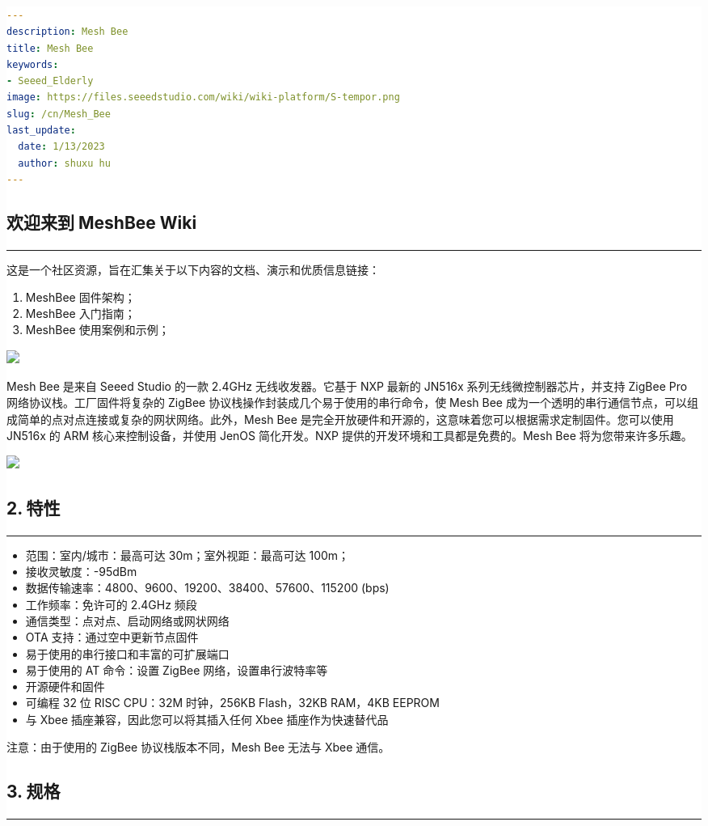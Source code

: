 ```yaml
---
description: Mesh Bee
title: Mesh Bee
keywords:
- Seeed_Elderly
image: https://files.seeedstudio.com/wiki/wiki-platform/S-tempor.png
slug: /cn/Mesh_Bee
last_update:
  date: 1/13/2023
  author: shuxu hu
---
```


## 欢迎来到 MeshBee Wiki

---
这是一个社区资源，旨在汇集关于以下内容的文档、演示和优质信息链接：

 1. MeshBee 固件架构；
 2. MeshBee 入门指南；
 3. MeshBee 使用案例和示例；

![](https://files.seeedstudio.com/wiki/Mesh_Bee/img/Mesh_bee.jpg)

Mesh Bee 是来自 Seeed Studio 的一款 2.4GHz 无线收发器。它基于 NXP 最新的 JN516x 系列无线微控制器芯片，并支持 ZigBee Pro 网络协议栈。工厂固件将复杂的 ZigBee 协议栈操作封装成几个易于使用的串行命令，使 Mesh Bee 成为一个透明的串行通信节点，可以组成简单的点对点连接或复杂的网状网络。此外，Mesh Bee 是完全开放硬件和开源的，这意味着您可以根据需求定制固件。您可以使用 JN516x 的 ARM 核心来控制设备，并使用 JenOS 简化开发。NXP 提供的开发环境和工具都是免费的。Mesh Bee 将为您带来许多乐趣。

[![](https://files.seeedstudio.com/wiki/Seeed-WiKi/docs/images/300px-Get_One_Now_Banner-ragular.png)](https://www.seeedstudio.com/s/Mesh%20Bee%20-%20Open%20Source%20Zigbee%20Pro%20Module%20with%20MCU%20(JN5168).html)

## 2. 特性

---

* 范围：室内/城市：最高可达 30m；室外视距：最高可达 100m；
* 接收灵敏度：-95dBm
* 数据传输速率：4800、9600、19200、38400、57600、115200 (bps)
* 工作频率：免许可的 2.4GHz 频段
* 通信类型：点对点、启动网络或网状网络
* OTA 支持：通过空中更新节点固件
* 易于使用的串行接口和丰富的可扩展端口
* 易于使用的 AT 命令：设置 ZigBee 网络，设置串行波特率等
* 开源硬件和固件
* 可编程 32 位 RISC CPU：32M 时钟，256KB Flash，32KB RAM，4KB EEPROM
* 与 Xbee 插座兼容，因此您可以将其插入任何 Xbee 插座作为快速替代品

注意：由于使用的 ZigBee 协议栈版本不同，Mesh Bee 无法与 Xbee 通信。

## 3. 规格

---